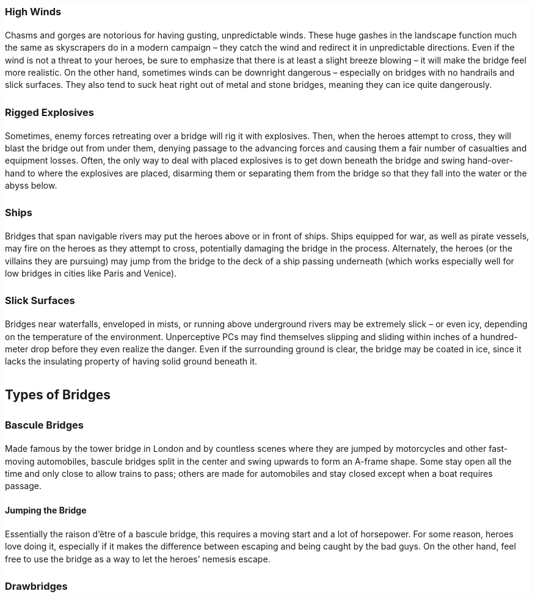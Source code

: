 ### High Winds 

Chasms and gorges are notorious for having gusting, unpredictable winds. These huge gashes in the landscape function much the same as skyscrapers do in a modern campaign – they catch the wind and redirect it in unpredictable directions. Even if the wind is not a threat to your heroes, be sure to emphasize that there is at least a slight breeze blowing – it will make the bridge feel more realistic. On the other hand, sometimes winds can be downright dangerous – especially on bridges with no handrails and slick surfaces. They also tend to suck heat right out of metal and stone bridges, meaning they can ice quite dangerously.

### Rigged Explosives 

Sometimes, enemy forces retreating over a bridge will rig it with explosives. Then, when the heroes attempt to cross, they will blast the bridge out from under them, denying passage to the advancing forces and causing them a fair number of casualties and equipment losses. Often, the only way to deal with placed explosives is to get down beneath the bridge and swing hand-over-hand to where the explosives are placed, disarming them or separating them from the bridge so that they fall into the water or the abyss below.

### Ships 

Bridges that span navigable rivers may put the heroes above or in front of ships. Ships equipped for war, as well as pirate vessels, may fire on the heroes as they attempt to cross, potentially damaging the bridge in the process. Alternately, the heroes (or the villains they are pursuing) may jump from the bridge to the deck of a ship passing underneath (which works especially well for low bridges in cities like Paris and Venice).

### Slick Surfaces 

Bridges near waterfalls, enveloped in mists, or running above underground rivers may be extremely slick – or even icy, depending on the temperature of the environment. Unperceptive PCs may find themselves slipping and sliding within inches of a hundred-meter drop before they even realize the danger. Even if the surrounding ground is clear, the bridge may be coated in ice, since it lacks the insulating property of having solid ground beneath it.

## Types of Bridges 

### Bascule Bridges 

Made famous by the tower bridge in London and by countless scenes where they are jumped by motorcycles and other fast-moving automobiles, bascule bridges split in the center and swing upwards to form an A-frame shape. Some stay open all the time and only close to allow trains to pass; others are made for automobiles and stay closed except when a boat requires passage.

#### Jumping the Bridge 

Essentially the raison d’être of a bascule bridge, this requires a moving start and a lot of horsepower. For some reason, heroes love doing it, especially if it makes the difference between escaping and being caught by the bad guys. On the other hand, feel free to use the bridge as a way to let the heroes’ nemesis escape.

### Drawbridges 
